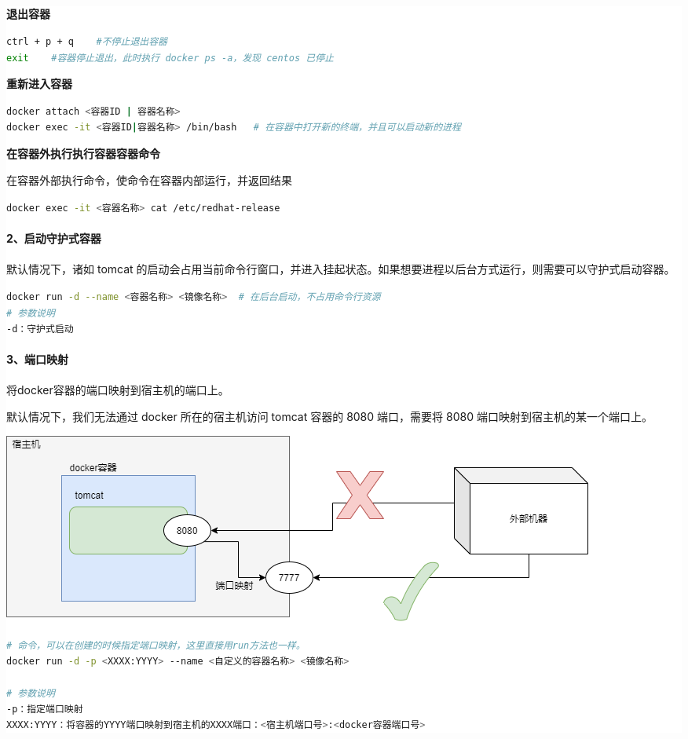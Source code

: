 **退出容器**

```bash
ctrl + p + q	#不停止退出容器
exit	#容器停止退出，此时执行 docker ps -a，发现 centos 已停止
```

**重新进入容器**

```bash
docker attach <容器ID | 容器名称>
docker exec -it <容器ID|容器名称> /bin/bash	# 在容器中打开新的终端，并且可以启动新的进程
```

**在容器外执行执行容器容器命令**

在容器外部执行命令，使命令在容器内部运行，并返回结果

```bash
docker exec -it <容器名称> cat /etc/redhat-release
```

#### 2、启动守护式容器

默认情况下，诸如 tomcat 的启动会占用当前命令行窗口，并进入挂起状态。如果想要进程以后台方式运行，则需要可以守护式启动容器。

```bash
docker run -d --name <容器名称> <镜像名称>	# 在后台启动，不占用命令行资源
# 参数说明
-d：守护式启动
```

#### 3、端口映射

将docker容器的端口映射到宿主机的端口上。

默认情况下，我们无法通过 docker 所在的宿主机访问 tomcat 容器的 8080 端口，需要将 8080 端口映射到宿主机的某一个端口上。

![image-20210201182934125](_images/image-20210201182934125.png)

```bash
# 命令，可以在创建的时候指定端口映射，这里直接用run方法也一样。
docker run -d -p <XXXX:YYYY> --name <自定义的容器名称> <镜像名称>

# 参数说明
-p：指定端口映射
XXXX:YYYY：将容器的YYYY端口映射到宿主机的XXXX端口：<宿主机端口号>:<docker容器端口号>
```
